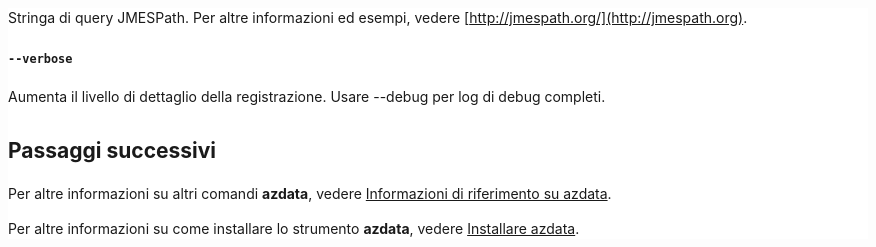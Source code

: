 Stringa di query JMESPath. Per altre informazioni ed esempi, vedere [http://jmespath.org/](http://jmespath.org).
#### `--verbose`
Aumenta il livello di dettaglio della registrazione. Usare --debug per log di debug completi.

## <a name="next-steps"></a>Passaggi successivi

Per altre informazioni su altri comandi **azdata**, vedere [Informazioni di riferimento su azdata](reference-azdata.md). 

Per altre informazioni su come installare lo strumento **azdata**, vedere [Installare azdata](..\install\deploy-install-azdata.md).

